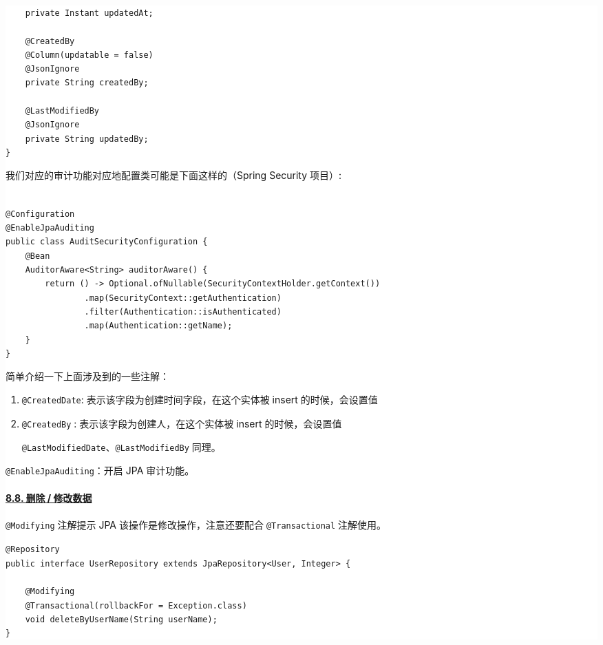 ```
    private Instant updatedAt;

    @CreatedBy
    @Column(updatable = false)
    @JsonIgnore
    private String createdBy;

    @LastModifiedBy
    @JsonIgnore
    private String updatedBy;
}
```

我们对应的审计功能对应地配置类可能是下面这样的（Spring Security 项目）:

```

@Configuration
@EnableJpaAuditing
public class AuditSecurityConfiguration {
    @Bean
    AuditorAware<String> auditorAware() {
        return () -> Optional.ofNullable(SecurityContextHolder.getContext())
                .map(SecurityContext::getAuthentication)
                .filter(Authentication::isAuthenticated)
                .map(Authentication::getName);
    }
}
```

简单介绍一下上面涉及到的一些注解：

1. `@CreatedDate`: 表示该字段为创建时间字段，在这个实体被 insert 的时候，会设置值
    
2. `@CreatedBy` : 表示该字段为创建人，在这个实体被 insert 的时候，会设置值
    
    `@LastModifiedDate`、`@LastModifiedBy` 同理。
    

`@EnableJpaAuditing`：开启 JPA 审计功能。

#### [8.8. 删除 / 修改数据](https://javaguide.cn/system-design/framework/spring/spring-common-annotations.html#_8-8-%E5%88%A0%E9%99%A4-%E4%BF%AE%E6%94%B9%E6%95%B0%E6%8D%AE)

`@Modifying` 注解提示 JPA 该操作是修改操作，注意还要配合 `@Transactional` 注解使用。

```
@Repository
public interface UserRepository extends JpaRepository<User, Integer> {

    @Modifying
    @Transactional(rollbackFor = Exception.class)
    void deleteByUserName(String userName);
}
```

